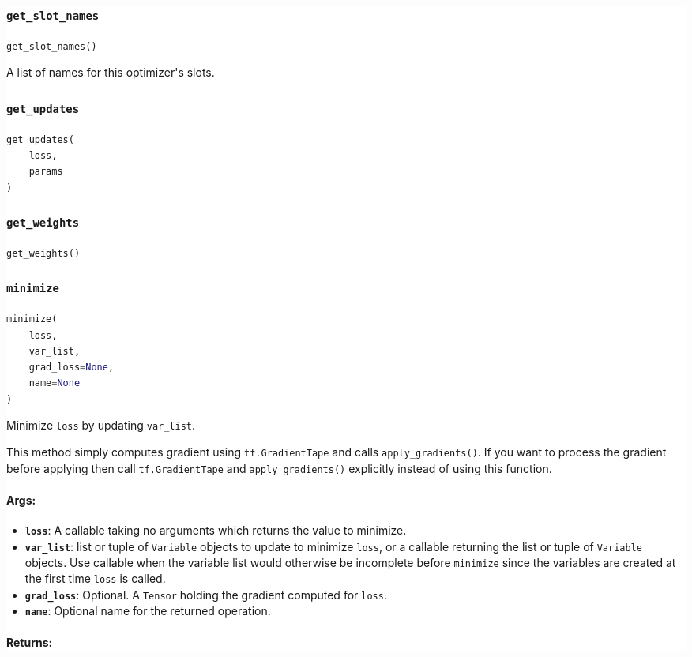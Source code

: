 

<h3 id="get_slot_names"><code>get_slot_names</code></h3>

``` python
get_slot_names()
```

A list of names for this optimizer's slots.

<h3 id="get_updates"><code>get_updates</code></h3>

``` python
get_updates(
    loss,
    params
)
```



<h3 id="get_weights"><code>get_weights</code></h3>

``` python
get_weights()
```



<h3 id="minimize"><code>minimize</code></h3>

``` python
minimize(
    loss,
    var_list,
    grad_loss=None,
    name=None
)
```

Minimize `loss` by updating `var_list`.

This method simply computes gradient using `tf.GradientTape` and calls
`apply_gradients()`. If you want to process the gradient before applying
then call `tf.GradientTape` and `apply_gradients()` explicitly instead
of using this function.

#### Args:

* <b>`loss`</b>: A callable taking no arguments which returns the value to minimize.
* <b>`var_list`</b>: list or tuple of `Variable` objects to update to minimize
    `loss`, or a callable returning the list or tuple of `Variable` objects.
    Use callable when the variable list would otherwise be incomplete before
    `minimize` since the variables are created at the first time `loss` is
    called.
* <b>`grad_loss`</b>: Optional. A `Tensor` holding the gradient computed for `loss`.
* <b>`name`</b>: Optional name for the returned operation.


#### Returns:
